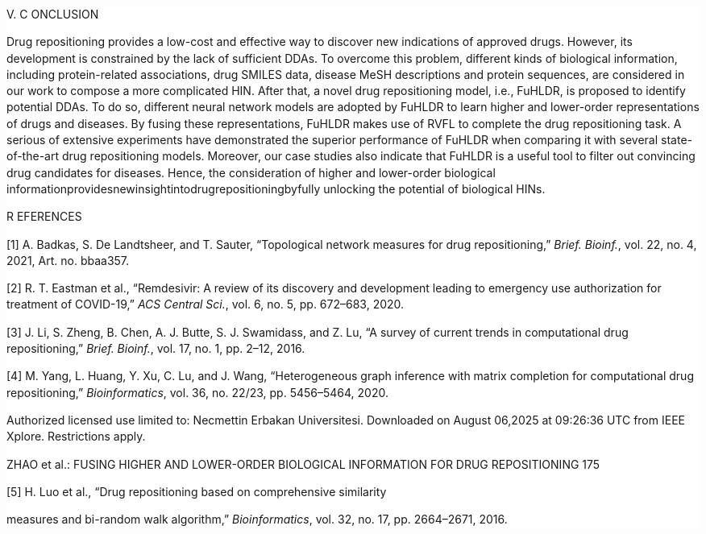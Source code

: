 
V. C ONCLUSION


Drug repositioning provides a low-cost and effective way
to discover new indications of approved drugs. However, its
development is constrained by the lack of sufficient DDAs.
To overcome this problem, different kinds of biological information, including protein-related associations, drug SMILES
data, disease MeSH descriptions and protein sequences, are
considered in our work to compose a more complicated HIN.
After that, a novel drug repositioning model, i.e., FuHLDR, is
proposed to identify potential DDAs. To do so, different neural
network models are adopted by FuHLDR to learn higher and
lower-order representations of drugs and diseases. By fusing
these representations, FuHLDR makes use of RVFL to complete
the drug repositioning task. A serious of extensive experiments
have demonstrated the superior performance of FuHLDR when
comparing it with several state-of-the-art drug repositioning
models. Moreover, our case studies also indicate that FuHLDR is
a useful tool to filter out convincing drug candidates for diseases.
Hence, the consideration of higher and lower-order biological
informationprovidesnewinsightintodrugrepositioningbyfully
unlocking the potential of biological HINs.


R EFERENCES


[1] A. Badkas, S. De Landtsheer, and T. Sauter, “Topological network
measures for drug repositioning,” _Brief. Bioinf._, vol. 22, no. 4, 2021,
Art. no. bbaa357.

[2] R. T. Eastman et al., “Remdesivir: A review of its discovery and development leading to emergency use authorization for treatment of COVID-19,”
_ACS Central Sci._, vol. 6, no. 5, pp. 672–683, 2020.

[3] J. Li, S. Zheng, B. Chen, A. J. Butte, S. J. Swamidass, and Z. Lu, “A survey
of current trends in computational drug repositioning,” _Brief. Bioinf._,
vol. 17, no. 1, pp. 2–12, 2016.

[4] M. Yang, L. Huang, Y. Xu, C. Lu, and J. Wang, “Heterogeneous graph
inference with matrix completion for computational drug repositioning,”
_Bioinformatics_, vol. 36, no. 22/23, pp. 5456–5464, 2020.



Authorized licensed use limited to: Necmettin Erbakan Universitesi. Downloaded on August 06,2025 at 09:26:36 UTC from IEEE Xplore. Restrictions apply.


ZHAO et al.: FUSING HIGHER AND LOWER-ORDER BIOLOGICAL INFORMATION FOR DRUG REPOSITIONING 175




[5] H. Luo et al., “Drug repositioning based on comprehensive similarity

measures and bi-random walk algorithm,” _Bioinformatics_, vol. 32, no. 17,
pp. 2664–2671, 2016.
